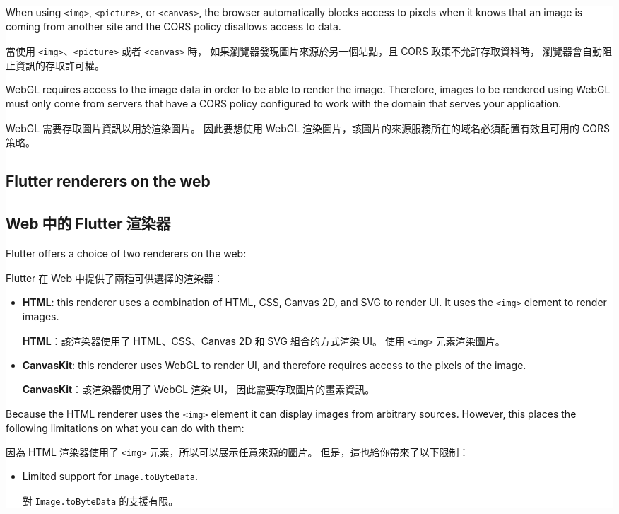 When using `<img>`, `<picture>`, or `<canvas>`,
the browser automatically blocks access to pixels
when it knows that an image is coming from another site
and the CORS policy disallows access to data.

當使用 `<img>`、`<picture>` 或者 `<canvas>` 時，
如果瀏覽器發現圖片來源於另一個站點，且 CORS 政策不允許存取資料時，
瀏覽器會自動阻止資訊的存取許可權。

WebGL requires access to the image data in order
to be able to render the image. Therefore,
images to be rendered using WebGL must only come from servers
that have a CORS policy configured to work with
the domain that serves your application.

WebGL 需要存取圖片資訊以用於渲染圖片。
因此要想使用 WebGL 渲染圖片，該圖片的來源服務所在的域名必須配置有效且可用的 CORS 策略。

## Flutter renderers on the web

## Web 中的 Flutter 渲染器

Flutter offers a choice of two renderers on the web:

Flutter 在 Web 中提供了兩種可供選擇的渲染器：

* **HTML**: this renderer uses a combination of HTML,
  CSS, Canvas 2D, and SVG to render UI.
  It uses the `<img>` element to render images.
  
  **HTML**：該渲染器使用了 HTML、CSS、Canvas 2D 和 SVG 組合的方式渲染 UI。
  使用 `<img>` 元素渲染圖片。
  
* **CanvasKit**: this renderer uses WebGL to render UI,
  and therefore requires
  access to the pixels of the image.
  
  **CanvasKit**：該渲染器使用了 WebGL 渲染 UI，
  因此需要存取圖片的畫素資訊。

Because the HTML renderer uses the `<img>`
element it can display images from
arbitrary sources. However,
this places the following limitations on what you
can do with them:

因為 HTML 渲染器使用了 `<img>` 元素，所以可以展示任意來源的圖片。
但是，這也給你帶來了以下限制：

* Limited support for [`Image.toByteData`][7].
  
  對 [`Image.toByteData`][7] 的支援有限。
  

[1]: {{site.api}}/flutter/widgets/Image-class.html
[2]: https://developer.mozilla.org/en-US/docs/Web/HTML/Element/img
[3]: https://developer.mozilla.org/en-US/docs/Web/HTML/Element/picture
[4]: https://developer.mozilla.org/en-US/docs/Web/API/CanvasRenderingContext2D/drawImage
[5]: https://developer.mozilla.org/en-US/docs/Web/HTML/Element/canvas
[6]: https://developer.mozilla.org/en-US/docs/Web/HTTP/CORS
[7]: {{site.api}}/flutter/dart-ui/Image/toByteData.html
[8]: {{site.api}}/flutter/rendering/OffsetLayer/toImage.html
[9]: {{site.api}}/flutter/dart-ui/Codec/getNextFrame.html
[10]: {{site.api}}/flutter/dart-ui/Scene/toImage.html
[11]: {{site.api}}/flutter/dart-ui/Image-class.html
[12]: {{site.url}}/ui/assets/assets-and-images
[13]: {{site.api}}/flutter/widgets/Image/Image.memory.html
[14]: {{site.api}}/flutter/widgets/Image/Image.asset.html
[15]: {{site.api}}/flutter/widgets/Image/Image.network.html
[16]: {{site.firebase}}/docs/hosting/full-config#headers
[17]: {{site.api}}/flutter/widgets/HtmlElementView-class.html
[18]: https://developers.cloudflare.com/workers/examples/cors-header-proxy
[19]: {{site.github}}/7kfpun/cors-proxy
[20]: {{site.repo.flutter}}/issues/71884
[21]: https://developer.mozilla.org/en-US/docs/Web/API/XMLHttpRequest
[22]: https://developer.mozilla.org/en-US/docs/Web/API/Fetch_API/Using_Fetch